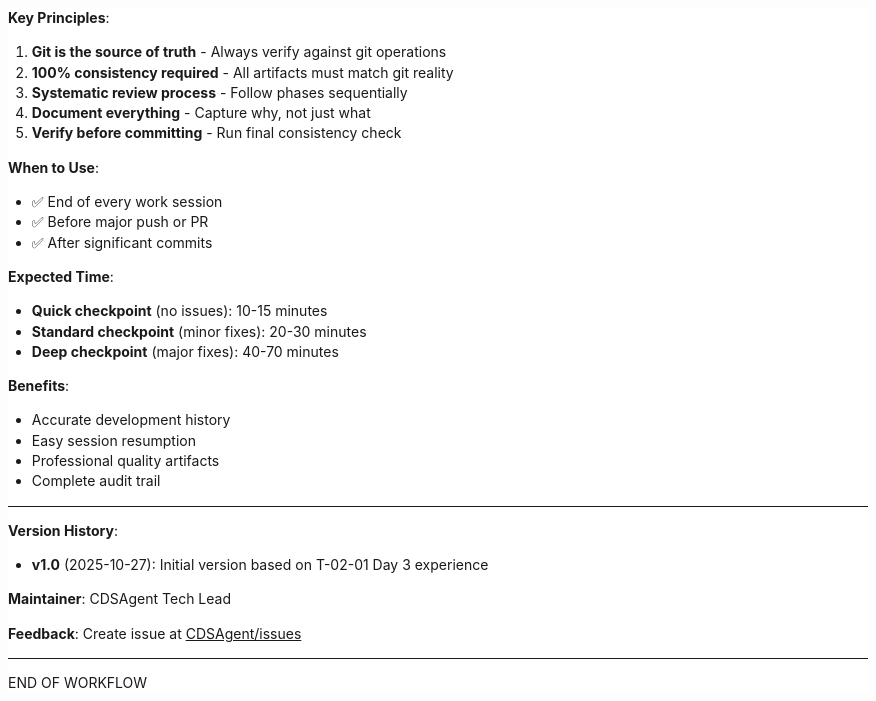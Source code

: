 **Key Principles**:

1. **Git is the source of truth** - Always verify against git operations
2. **100% consistency required** - All artifacts must match git reality
3. **Systematic review process** - Follow phases sequentially
4. **Document everything** - Capture why, not just what
5. **Verify before committing** - Run final consistency check

**When to Use**:

- ✅ End of every work session
- ✅ Before major push or PR
- ✅ After significant commits

**Expected Time**:

- **Quick checkpoint** (no issues): 10-15 minutes
- **Standard checkpoint** (minor fixes): 20-30 minutes
- **Deep checkpoint** (major fixes): 40-70 minutes

**Benefits**:

- Accurate development history
- Easy session resumption
- Professional quality artifacts
- Complete audit trail

---

**Version History**:

- **v1.0** (2025-10-27): Initial version based on T-02-01 Day 3 experience

**Maintainer**: CDSAgent Tech Lead

**Feedback**: Create issue at [CDSAgent/issues](https://github.com/lwyBZss8924d/CDSAgent/issues)

---

END OF WORKFLOW
